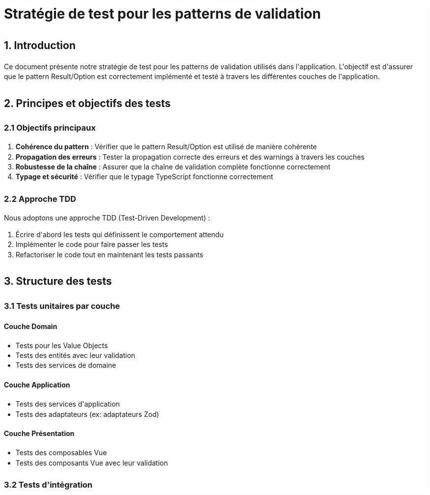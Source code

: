 # Stratégie de test pour les patterns de validation

## 1. Introduction

Ce document présente notre stratégie de test pour les patterns de validation utilisés dans l'application. L'objectif est d'assurer que le pattern Result/Option est correctement implémenté et testé à travers les différentes couches de l'application.

## 2. Principes et objectifs des tests

### 2.1 Objectifs principaux

1. **Cohérence du pattern** : Vérifier que le pattern Result/Option est utilisé de manière cohérente
2. **Propagation des erreurs** : Tester la propagation correcte des erreurs et des warnings à travers les couches
3. **Robustesse de la chaîne** : Assurer que la chaîne de validation complète fonctionne correctement
4. **Typage et sécurité** : Vérifier que le typage TypeScript fonctionne correctement

### 2.2 Approche TDD

Nous adoptons une approche TDD (Test-Driven Development) :

1. Écrire d'abord les tests qui définissent le comportement attendu
2. Implémenter le code pour faire passer les tests
3. Refactoriser le code tout en maintenant les tests passants

## 3. Structure des tests

### 3.1 Tests unitaires par couche

#### Couche Domain

- Tests pour les Value Objects
- Tests des entités avec leur validation
- Tests des services de domaine

#### Couche Application

- Tests des services d'application
- Tests des adaptateurs (ex: adaptateurs Zod)

#### Couche Présentation

- Tests des composables Vue
- Tests des composants Vue avec leur validation

### 3.2 Tests d'intégration

